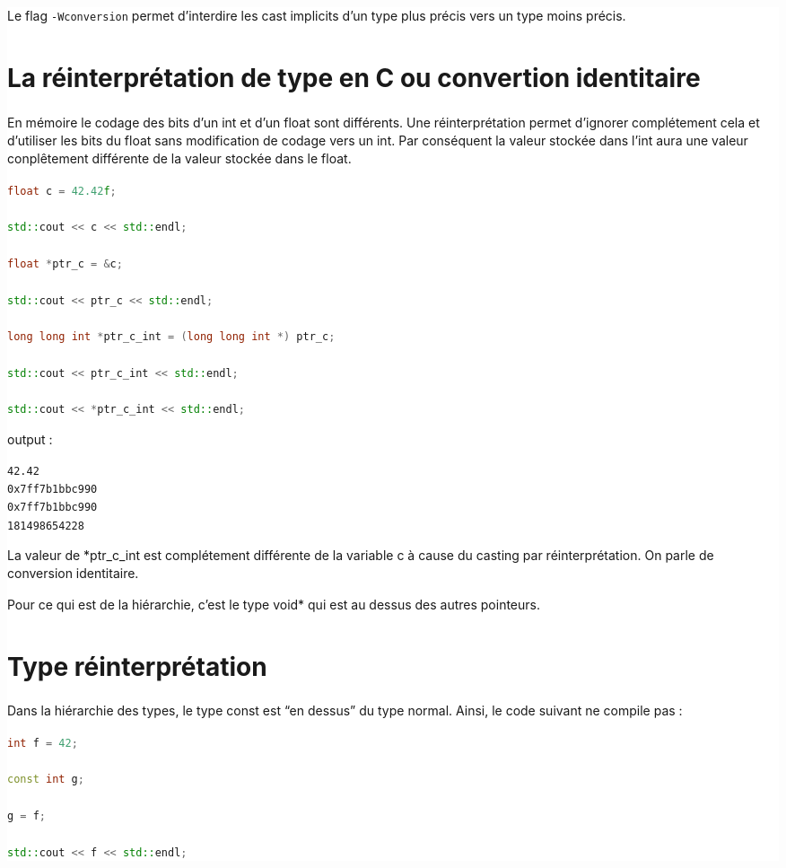 Le flag `-Wconversion` permet d’interdire les cast implicits d’un type plus précis vers un type moins précis.

# La réinterprétation de type en C ou convertion identitaire

En mémoire le codage des bits d’un int et d’un float sont différents. Une réinterprétation permet d’ignorer complétement cela et d’utiliser les bits du float sans modification de codage vers un int. Par conséquent la valeur stockée dans l’int aura une valeur conplêtement différente de la valeur stockée dans le float.

 

```cpp
float c = 42.42f;

std::cout << c << std::endl;

float *ptr_c = &c;

std::cout << ptr_c << std::endl;

long long int *ptr_c_int = (long long int *) ptr_c;

std::cout << ptr_c_int << std::endl;

std::cout << *ptr_c_int << std::endl;
```

output :

```bash
42.42
0x7ff7b1bbc990
0x7ff7b1bbc990
181498654228
```

La valeur de *ptr_c_int est complétement différente de la variable c à cause du casting par réinterprétation. On parle de conversion identitaire. 

Pour ce qui est de la hiérarchie, c’est le type void* qui est au dessus des autres pointeurs.

# Type réinterprétation

Dans la hiérarchie des types, le type const est “en dessus” du type normal. Ainsi, le code suivant ne compile pas :

```cpp
int f = 42;

const int g;

g = f;

std::cout << f << std::endl;
```
